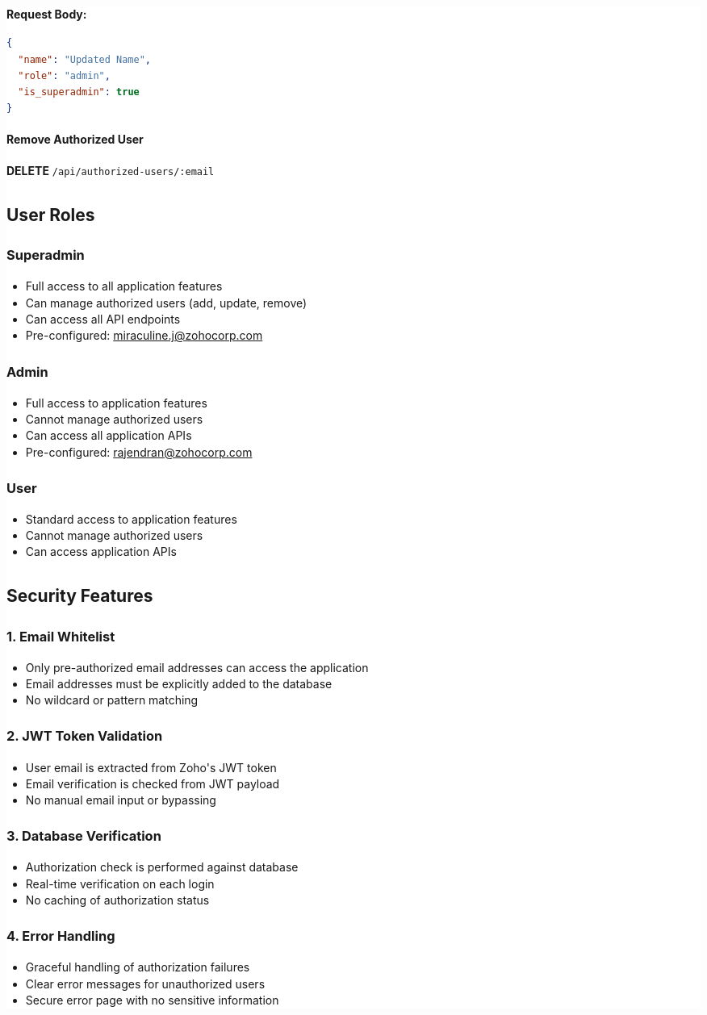 **Request Body:**
```json
{
  "name": "Updated Name",
  "role": "admin",
  "is_superadmin": true
}
```

#### Remove Authorized User
**DELETE** `/api/authorized-users/:email`

## User Roles

### Superadmin
- Full access to all application features
- Can manage authorized users (add, update, remove)
- Can access all API endpoints
- Pre-configured: miraculine.j@zohocorp.com

### Admin
- Full access to application features
- Cannot manage authorized users
- Can access all application APIs
- Pre-configured: rajendran@zohocorp.com

### User
- Standard access to application features
- Cannot manage authorized users
- Can access application APIs

## Security Features

### 1. Email Whitelist
- Only pre-authorized email addresses can access the application
- Email addresses must be explicitly added to the database
- No wildcard or pattern matching

### 2. JWT Token Validation
- User email is extracted from Zoho's JWT token
- Email verification is checked from JWT payload
- No manual email input or bypassing

### 3. Database Verification
- Authorization check is performed against database
- Real-time verification on each login
- No caching of authorization status

### 4. Error Handling
- Graceful handling of authorization failures
- Clear error messages for unauthorized users
- Secure error page with no sensitive information

